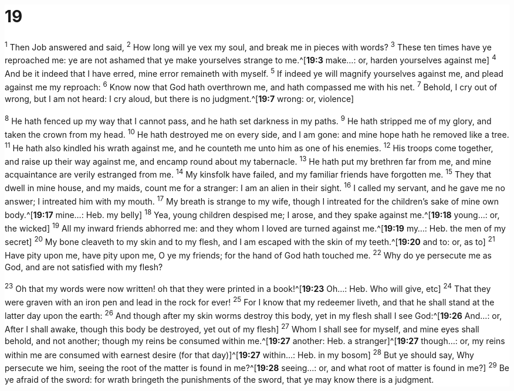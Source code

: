 
# 19 
<sup class='bibleverse'>1</sup> Then Job answered and said, <sup class='bibleverse'>2</sup> How long will ye vex my soul, and break me in pieces with words? <sup class='bibleverse'>3</sup> These ten times have ye reproached me: ye are not ashamed that ye make yourselves strange to me.^[**19:3** make…: or, harden yourselves against me] <sup class='bibleverse'>4</sup> And be it indeed that I have erred, mine error remaineth with myself. <sup class='bibleverse'>5</sup> If indeed ye will magnify yourselves against me, and plead against me my reproach: <sup class='bibleverse'>6</sup> Know now that God hath overthrown me, and hath compassed me with his net. <sup class='bibleverse'>7</sup> Behold, I cry out of wrong, but I am not heard: I cry aloud, but there is no judgment.^[**19:7** wrong: or, violence] 



<sup class='bibleverse'>8</sup> He hath fenced up my way that I cannot pass, and he hath set darkness in my paths. <sup class='bibleverse'>9</sup> He hath stripped me of my glory, and taken the crown from my head. <sup class='bibleverse'>10</sup> He hath destroyed me on every side, and I am gone: and mine hope hath he removed like a tree. <sup class='bibleverse'>11</sup> He hath also kindled his wrath against me, and he counteth me unto him as one of his enemies. <sup class='bibleverse'>12</sup> His troops come together, and raise up their way against me, and encamp round about my tabernacle. <sup class='bibleverse'>13</sup> He hath put my brethren far from me, and mine acquaintance are verily estranged from me. <sup class='bibleverse'>14</sup> My kinsfolk have failed, and my familiar friends have forgotten me. <sup class='bibleverse'>15</sup> They that dwell in mine house, and my maids, count me for a stranger: I am an alien in their sight. <sup class='bibleverse'>16</sup> I called my servant, and he gave me no answer; I intreated him with my mouth. <sup class='bibleverse'>17</sup> My breath is strange to my wife, though I intreated for the children’s sake of mine own body.^[**19:17** mine…: Heb. my belly] <sup class='bibleverse'>18</sup> Yea, young children despised me; I arose, and they spake against me.^[**19:18** young…: or, the wicked] <sup class='bibleverse'>19</sup> All my inward friends abhorred me: and they whom I loved are turned against me.^[**19:19** my…: Heb. the men of my secret] <sup class='bibleverse'>20</sup> My bone cleaveth to my skin and to my flesh, and I am escaped with the skin of my teeth.^[**19:20** and to: or, as to] <sup class='bibleverse'>21</sup> Have pity upon me, have pity upon me, O ye my friends; for the hand of God hath touched me. <sup class='bibleverse'>22</sup> Why do ye persecute me as God, and are not satisfied with my flesh? 





<sup class='bibleverse'>23</sup> Oh that my words were now written! oh that they were printed in a book!^[**19:23** Oh…: Heb. Who will give, etc] <sup class='bibleverse'>24</sup> That they were graven with an iron pen and lead in the rock for ever! <sup class='bibleverse'>25</sup> For I know that my redeemer liveth, and that he shall stand at the latter day upon the earth: <sup class='bibleverse'>26</sup> And though after my skin worms destroy this body, yet in my flesh shall I see God:^[**19:26** And…: or, After I shall awake, though this body be destroyed, yet out of my flesh] <sup class='bibleverse'>27</sup> Whom I shall see for myself, and mine eyes shall behold, and not another; though my reins be consumed within me.^[**19:27** another: Heb. a stranger]^[**19:27** though…: or, my reins within me are consumed with earnest desire (for that day)]^[**19:27** within…: Heb. in my bosom] <sup class='bibleverse'>28</sup> But ye should say, Why persecute we him, seeing the root of the matter is found in me?^[**19:28** seeing…: or, and what root of matter is found in me?] <sup class='bibleverse'>29</sup> Be ye afraid of the sword: for wrath bringeth the punishments of the sword, that ye may know there is a judgment.



